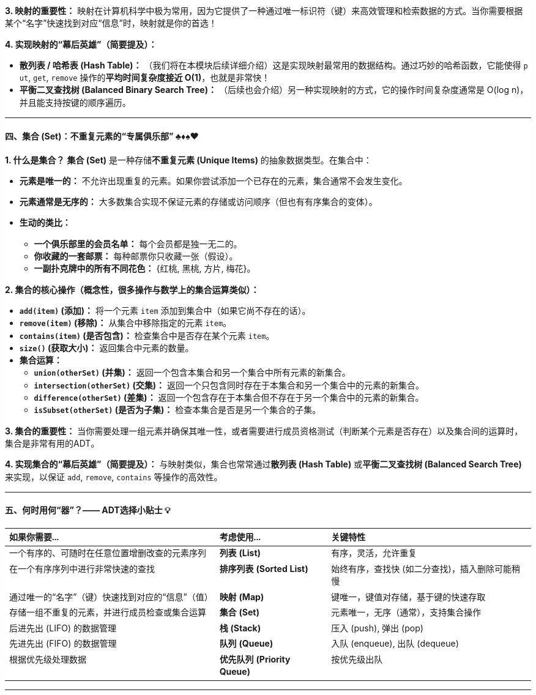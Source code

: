 **3. 映射的重要性：**
映射在计算机科学中极为常用，因为它提供了一种通过唯一标识符（键）来高效管理和检索数据的方式。当你需要根据某个“名字”快速找到对应“信息”时，映射就是你的首选！

**4. 实现映射的“幕后英雄”（简要提及）：**
* **散列表 / 哈希表 (Hash Table)：** （我们将在本模块后续详细介绍）这是实现映射最常用的数据结构。通过巧妙的哈希函数，它能使得 `put`, `get`, `remove` 操作的**平均时间复杂度接近 O(1)**，也就是非常快！
* **平衡二叉查找树 (Balanced Binary Search Tree)：** （后续也会介绍）另一种实现映射的方式，它的操作时间复杂度通常是 O(log n)，并且能支持按键的顺序遍历。

---

#### **四、集合 (Set)：不重复元素的“专属俱乐部” ♣️♦️♠️♥️**

**1. 什么是集合？**
**集合 (Set)** 是一种存储**不重复元素 (Unique Items)** 的抽象数据类型。在集合中：
* **元素是唯一的：** 不允许出现重复的元素。如果你尝试添加一个已存在的元素，集合通常不会发生变化。
* **元素通常是无序的：** 大多数集合实现不保证元素的存储或访问顺序（但也有有序集合的变体）。

* **生动的类比：**
    * **一个俱乐部里的会员名单：** 每个会员都是独一无二的。
    * **你收藏的一套邮票：** 每种邮票你只收藏一张（假设）。
    * **一副扑克牌中的所有不同花色：** {红桃, 黑桃, 方片, 梅花}。

**2. 集合的核心操作（概念性，很多操作与数学上的集合运算类似）：**
* **`add(item)` (添加)：** 将一个元素 `item` 添加到集合中（如果它尚不存在的话）。
* **`remove(item)` (移除)：** 从集合中移除指定的元素 `item`。
* **`contains(item)` (是否包含)：** 检查集合中是否存在某个元素 `item`。
* **`size()` (获取大小)：** 返回集合中元素的数量。
* **集合运算：**
    * **`union(otherSet)` (并集)：** 返回一个包含本集合和另一个集合中所有元素的新集合。
    * **`intersection(otherSet)` (交集)：** 返回一个只包含同时存在于本集合和另一个集合中的元素的新集合。
    * **`difference(otherSet)` (差集)：** 返回一个包含存在于本集合但不存在于另一个集合中的元素的新集合。
    * **`isSubset(otherSet)` (是否为子集)：** 检查本集合是否是另一个集合的子集。

**3. 集合的重要性：**
当你需要处理一组元素并确保其唯一性，或者需要进行成员资格测试（判断某个元素是否存在）以及集合间的运算时，集合是非常有用的ADT。

**4. 实现集合的“幕后英雄”（简要提及）：**
与映射类似，集合也常常通过**散列表 (Hash Table)** 或**平衡二叉查找树 (Balanced Search Tree)** 来实现，以保证 `add`, `remove`, `contains` 等操作的高效性。

---

#### **五、何时用何“器”？—— ADT选择小贴士 💡**

| 如果你需要...                                    | 考虑使用...       | 关键特性                                       |
| :----------------------------------------------- | :---------------- | :--------------------------------------------- |
| 一个有序的、可随时在任意位置增删改查的元素序列         | **列表 (List)** | 有序，灵活，允许重复                           |
| 在一个有序序列中进行非常快速的查找                  | **排序列表 (Sorted List)** | 始终有序，查找快 (如二分查找)，插入删除可能稍慢 |
| 通过唯一的“名字”（键）快速找到对应的“信息”（值）     | **映射 (Map)** | 键唯一，键值对存储，基于键的快速存取           |
| 存储一组不重复的元素，并进行成员检查或集合运算       | **集合 (Set)** | 元素唯一，无序（通常），支持集合操作             |
| 后进先出 (LIFO) 的数据管理                        | **栈 (Stack)** | 压入 (push), 弹出 (pop)                         |
| 先进先出 (FIFO) 的数据管理                        | **队列 (Queue)** | 入队 (enqueue), 出队 (dequeue)                   |
| 根据优先级处理数据                               | **优先队列 (Priority Queue)** | 按优先级出队                                   |

---
